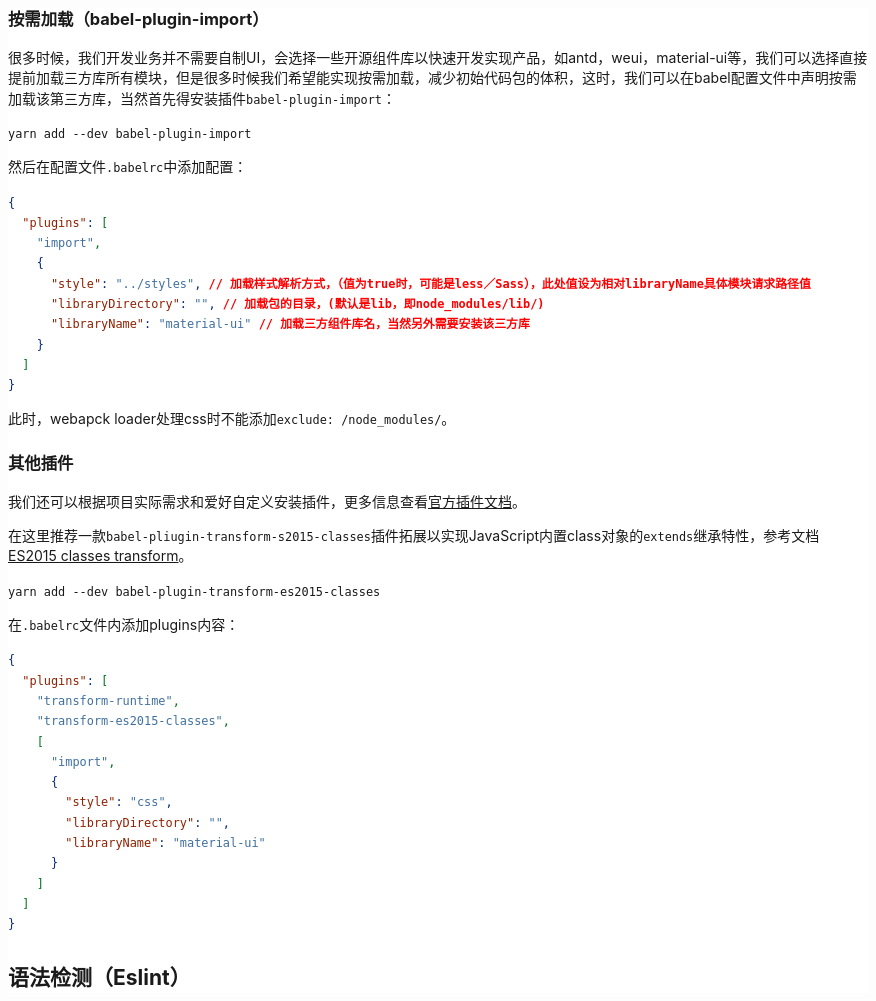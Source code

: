 ### 按需加载（babel-plugin-import）

很多时候，我们开发业务并不需要自制UI，会选择一些开源组件库以快速开发实现产品，如antd，weui，material-ui等，我们可以选择直接提前加载三方库所有模块，但是很多时候我们希望能实现按需加载，减少初始代码包的体积，这时，我们可以在babel配置文件中声明按需加载该第三方库，当然首先得安装插件`babel-plugin-import`：

```shell
yarn add --dev babel-plugin-import
```

然后在配置文件`.babelrc`中添加配置：

```json
{
  "plugins": [
    "import",
    {
      "style": "../styles", // 加载样式解析方式，（值为true时，可能是less／Sass），此处值设为相对libraryName具体模块请求路径值
      "libraryDirectory": "", // 加载包的目录，(默认是lib，即node_modules/lib/)
      "libraryName": "material-ui" // 加载三方组件库名，当然另外需要安装该三方库
    }
  ]
}
```

此时，webapck loader处理css时不能添加`exclude: /node_modules/`。

### 其他插件

我们还可以根据项目实际需求和爱好自定义安装插件，更多信息查看[官方插件文档](http://babeljs.io/docs/plugins/)。

在这里推荐一款`babel-pliugin-transform-s2015-classes`插件拓展以实现JavaScript内置class对象的`extends`继承特性，参考文档[ES2015 classes transform](http://babeljs.io/docs/plugins/transform-es2015-classes#caveats)。

```shell
yarn add --dev babel-plugin-transform-es2015-classes
```

在`.babelrc`文件内添加plugins内容：

```json
{
  "plugins": [
    "transform-runtime",
    "transform-es2015-classes",
    [
      "import",
      {
        "style": "css",
        "libraryDirectory": "",
        "libraryName": "material-ui"
      }
    ]
  ]
}
```

## 语法检测（Eslint）
